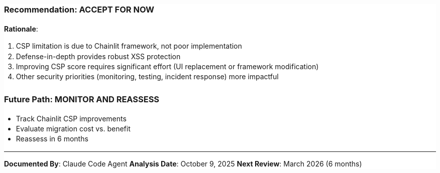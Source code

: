 ### Recommendation: **ACCEPT FOR NOW**
**Rationale**:
1. CSP limitation is due to Chainlit framework, not poor implementation
2. Defense-in-depth provides robust XSS protection
3. Improving CSP score requires significant effort (UI replacement or framework modification)
4. Other security priorities (monitoring, testing, incident response) more impactful

### Future Path: **MONITOR AND REASSESS**
- Track Chainlit CSP improvements
- Evaluate migration cost vs. benefit
- Reassess in 6 months

---

**Documented By**: Claude Code Agent
**Analysis Date**: October 9, 2025
**Next Review**: March 2026 (6 months)
